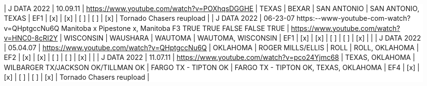 | J DATA 2022                                                                                | 10.09.11                                                                                                                                                                                                                                                                          | https://www.youtube.com/watch?v=POXhqsDGGHE                                                                                                                                                                                                                                                                                                                                                                                                                      | TEXAS                                                  | BEXAR                              | SAN ANTONIO                          | SAN ANTONIO, TEXAS                                                                   | EF1                                                                  | [x]       | [x]                | [ ]                   | [ ]       | [x]               | Tornado Chasers reupload                                                                                                                                         |
| J DATA 2022                                                                                | 06-23-07        https:--www-youtube-com-watch?v=QHptgccNu6Q        Manitoba        x        Pipestone        x, Manitoba        F3        TRUE        TRUE        FALSE        FALSE        TRUE                                                                                  | https://www.youtube.com/watch?v=HNC0-8cRI2Y                                                                                                                                                                                                                                                                                                                                                                                                                      | WISCONSIN                                              | WAUSHARA                           | WAUTOMA                              | WAUTOMA, WISCONSIN                                                                   | EF1                                                                  | [x]       | [x]                | [ ]                   | [ ]       | [x]               |                                                                                                                                                                  |
| J DATA 2022                                                                                | 05.04.07                                                                                                                                                                                                                                                                          | https://www.youtube.com/watch?v=QHptgccNu6Q                                                                                                                                                                                                                                                                                                                                                                                                                      | OKLAHOMA                                               | ROGER MILLS/ELLIS                  | ROLL                                 | ROLL, OKLAHOMA                                                                       | EF2                                                                  | [x]       | [x]                | [ ]                   | [ ]       | [x]               |                                                                                                                                                                  |
| J DATA 2022                                                                                | 11.07.11                                                                                                                                                                                                                                                                          | https://www.youtube.com/watch?v=pco24Yjmc68                                                                                                                                                                                                                                                                                                                                                                                                                      | TEXAS, OKLAHOMA                                        | WILBARGER TX/JACKSON OK/TILLMAN OK | FARGO TX - TIPTON OK                 | FARGO TX - TIPTON OK, TEXAS, OKLAHOMA                                                | EF4                                                                  | [x]       | [x]                | [ ]                   | [ ]       | [x]               | Tornado Chasers reupload                                                                                                                                         |